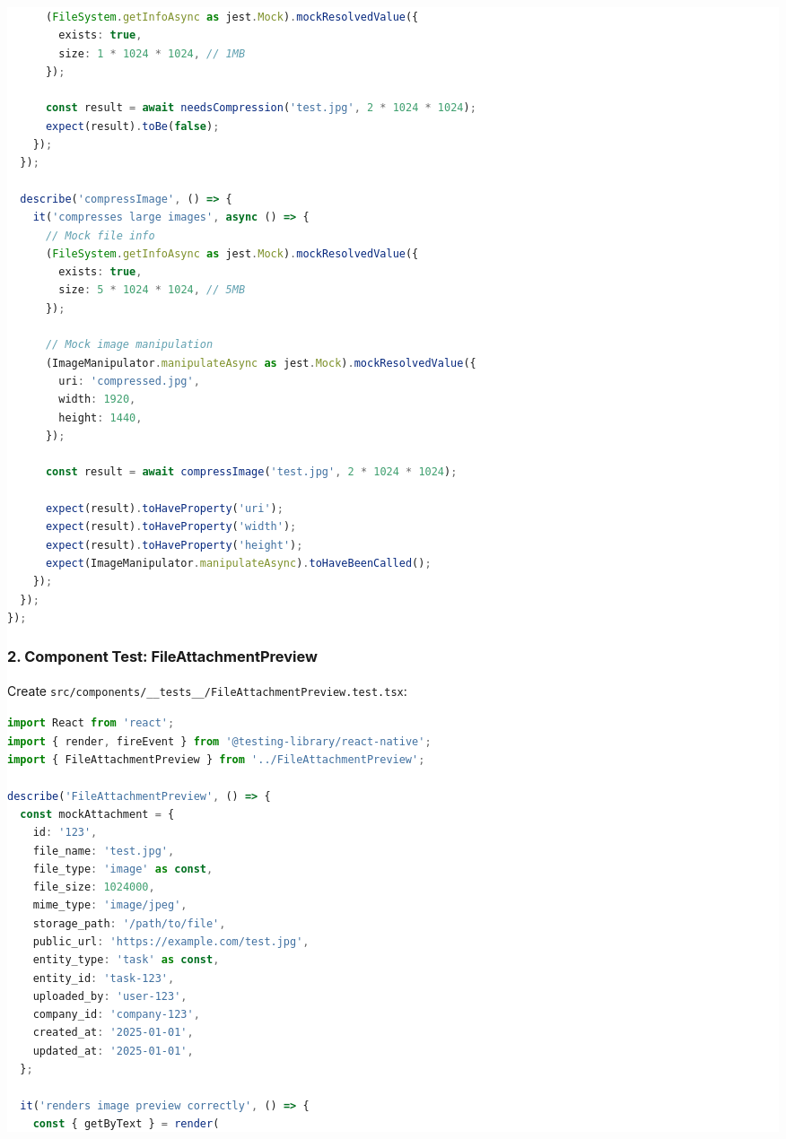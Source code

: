 ```typescript
      (FileSystem.getInfoAsync as jest.Mock).mockResolvedValue({
        exists: true,
        size: 1 * 1024 * 1024, // 1MB
      });

      const result = await needsCompression('test.jpg', 2 * 1024 * 1024);
      expect(result).toBe(false);
    });
  });

  describe('compressImage', () => {
    it('compresses large images', async () => {
      // Mock file info
      (FileSystem.getInfoAsync as jest.Mock).mockResolvedValue({
        exists: true,
        size: 5 * 1024 * 1024, // 5MB
      });

      // Mock image manipulation
      (ImageManipulator.manipulateAsync as jest.Mock).mockResolvedValue({
        uri: 'compressed.jpg',
        width: 1920,
        height: 1440,
      });

      const result = await compressImage('test.jpg', 2 * 1024 * 1024);

      expect(result).toHaveProperty('uri');
      expect(result).toHaveProperty('width');
      expect(result).toHaveProperty('height');
      expect(ImageManipulator.manipulateAsync).toHaveBeenCalled();
    });
  });
});
```

### 2. Component Test: FileAttachmentPreview

Create `src/components/__tests__/FileAttachmentPreview.test.tsx`:

```typescript
import React from 'react';
import { render, fireEvent } from '@testing-library/react-native';
import { FileAttachmentPreview } from '../FileAttachmentPreview';

describe('FileAttachmentPreview', () => {
  const mockAttachment = {
    id: '123',
    file_name: 'test.jpg',
    file_type: 'image' as const,
    file_size: 1024000,
    mime_type: 'image/jpeg',
    storage_path: '/path/to/file',
    public_url: 'https://example.com/test.jpg',
    entity_type: 'task' as const,
    entity_id: 'task-123',
    uploaded_by: 'user-123',
    company_id: 'company-123',
    created_at: '2025-01-01',
    updated_at: '2025-01-01',
  };

  it('renders image preview correctly', () => {
    const { getByText } = render(
```